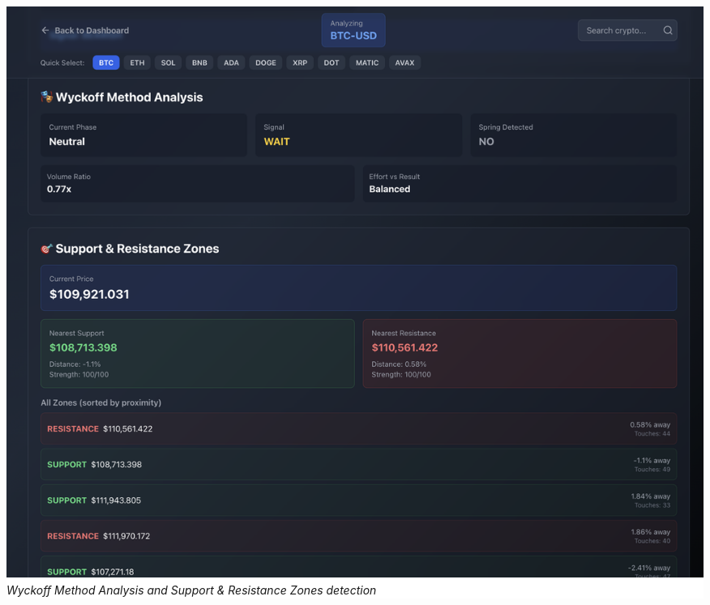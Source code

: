   <img src="screenshots/34-professional-tools-wyckoff-support-resistance.png" alt="Wyckoff & Support/Resistance" width="100%" loading="eager"/>
  <br/>
  <i>Wyckoff Method Analysis and Support & Resistance Zones detection</i>
</p>

<p align="center">